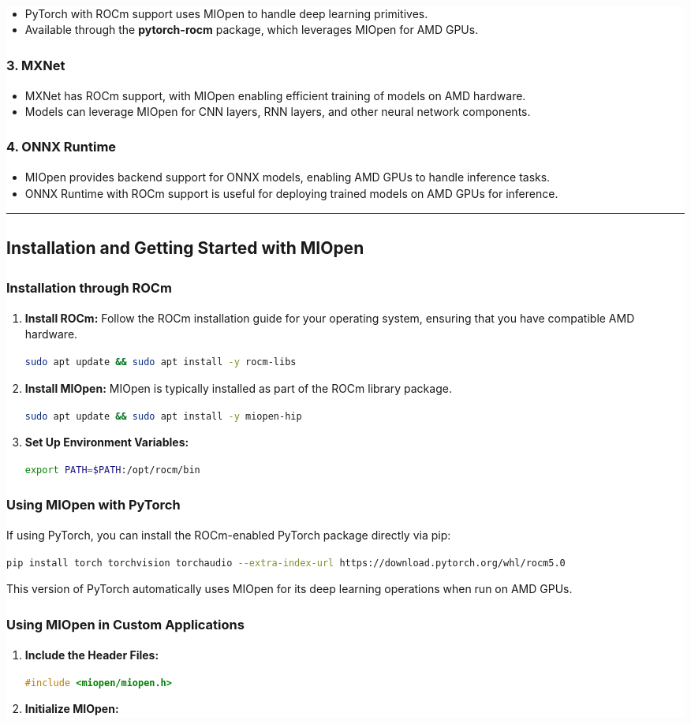 - PyTorch with ROCm support uses MIOpen to handle deep learning primitives.
- Available through the **pytorch-rocm** package, which leverages MIOpen for AMD GPUs.
  
### **3. MXNet**

- MXNet has ROCm support, with MIOpen enabling efficient training of models on AMD hardware.
- Models can leverage MIOpen for CNN layers, RNN layers, and other neural network components.

### **4. ONNX Runtime**

- MIOpen provides backend support for ONNX models, enabling AMD GPUs to handle inference tasks.
- ONNX Runtime with ROCm support is useful for deploying trained models on AMD GPUs for inference.

---

## **Installation and Getting Started with MIOpen**

### **Installation through ROCm**

1. **Install ROCm:** Follow the ROCm installation guide for your operating system, ensuring that you have compatible AMD hardware.
   
   ```bash
   sudo apt update && sudo apt install -y rocm-libs
   ```

2. **Install MIOpen:** MIOpen is typically installed as part of the ROCm library package.

   ```bash
   sudo apt update && sudo apt install -y miopen-hip
   ```

3. **Set Up Environment Variables:**

   ```bash
   export PATH=$PATH:/opt/rocm/bin
   ```

### **Using MIOpen with PyTorch**

If using PyTorch, you can install the ROCm-enabled PyTorch package directly via pip:

```bash
pip install torch torchvision torchaudio --extra-index-url https://download.pytorch.org/whl/rocm5.0
```

This version of PyTorch automatically uses MIOpen for its deep learning operations when run on AMD GPUs.

### **Using MIOpen in Custom Applications**

1. **Include the Header Files:**

   ```cpp
   #include <miopen/miopen.h>
   ```

2. **Initialize MIOpen:**
